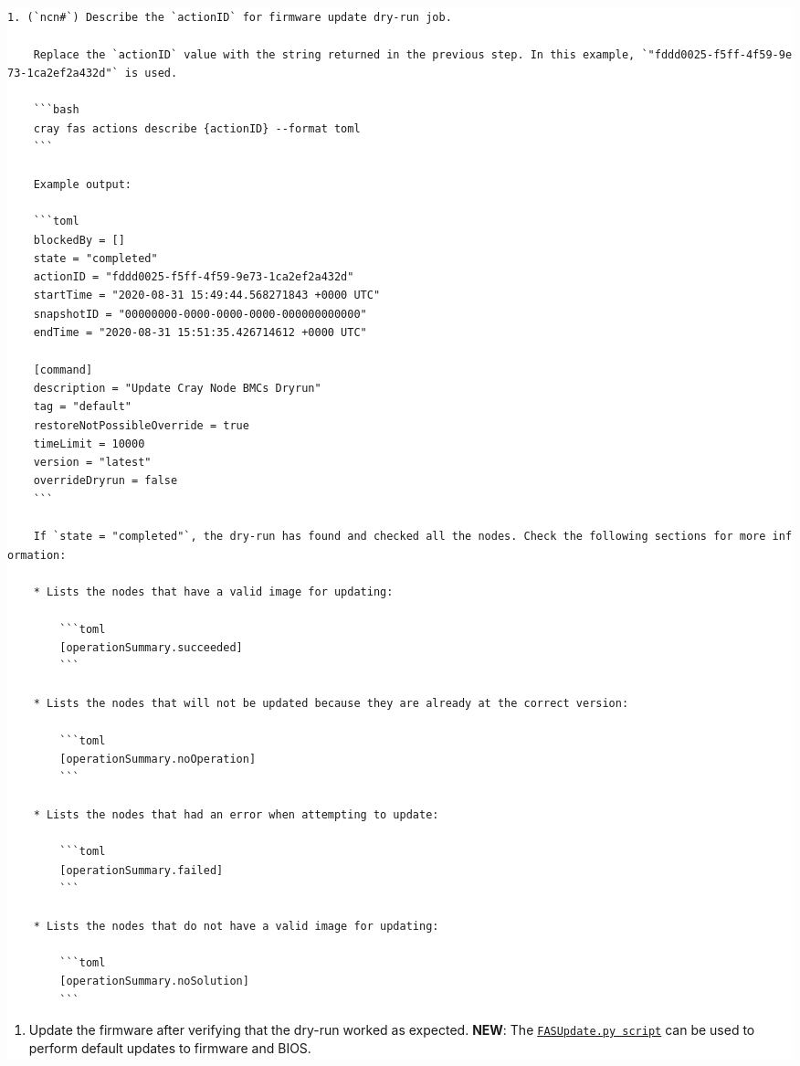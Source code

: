     1. (`ncn#`) Describe the `actionID` for firmware update dry-run job.

        Replace the `actionID` value with the string returned in the previous step. In this example, `"fddd0025-f5ff-4f59-9e73-1ca2ef2a432d"` is used.

        ```bash
        cray fas actions describe {actionID} --format toml
        ```

        Example output:

        ```toml
        blockedBy = []
        state = "completed"
        actionID = "fddd0025-f5ff-4f59-9e73-1ca2ef2a432d"
        startTime = "2020-08-31 15:49:44.568271843 +0000 UTC"
        snapshotID = "00000000-0000-0000-0000-000000000000"
        endTime = "2020-08-31 15:51:35.426714612 +0000 UTC"

        [command]
        description = "Update Cray Node BMCs Dryrun"
        tag = "default"
        restoreNotPossibleOverride = true
        timeLimit = 10000
        version = "latest"
        overrideDryrun = false
        ```

        If `state = "completed"`, the dry-run has found and checked all the nodes. Check the following sections for more information:

        * Lists the nodes that have a valid image for updating:

            ```toml
            [operationSummary.succeeded]
            ```

        * Lists the nodes that will not be updated because they are already at the correct version:

            ```toml
            [operationSummary.noOperation]
            ```

        * Lists the nodes that had an error when attempting to update:

            ```toml
            [operationSummary.failed]
            ```

        * Lists the nodes that do not have a valid image for updating:

            ```toml
            [operationSummary.noSolution]
            ```

1. Update the firmware after verifying that the dry-run worked as expected. **NEW**: The [`FASUpdate.py script`](FASUpdate_Script.md) can be used to perform default updates to firmware and BIOS.
